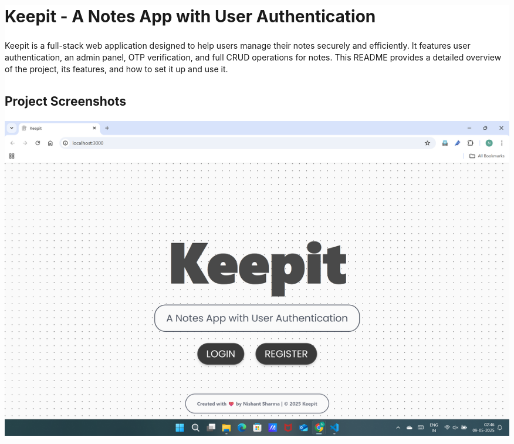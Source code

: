 # Keepit - A Notes App with User Authentication

Keepit is a full-stack web application designed to help users manage their notes securely and efficiently. It features user authentication, an admin panel, OTP verification, and full CRUD operations for notes. This README provides a detailed overview of the project, its features, and how to set it up and use it.

## Project Screenshots

![Landing Page](frontend/public/LandingPage.png)